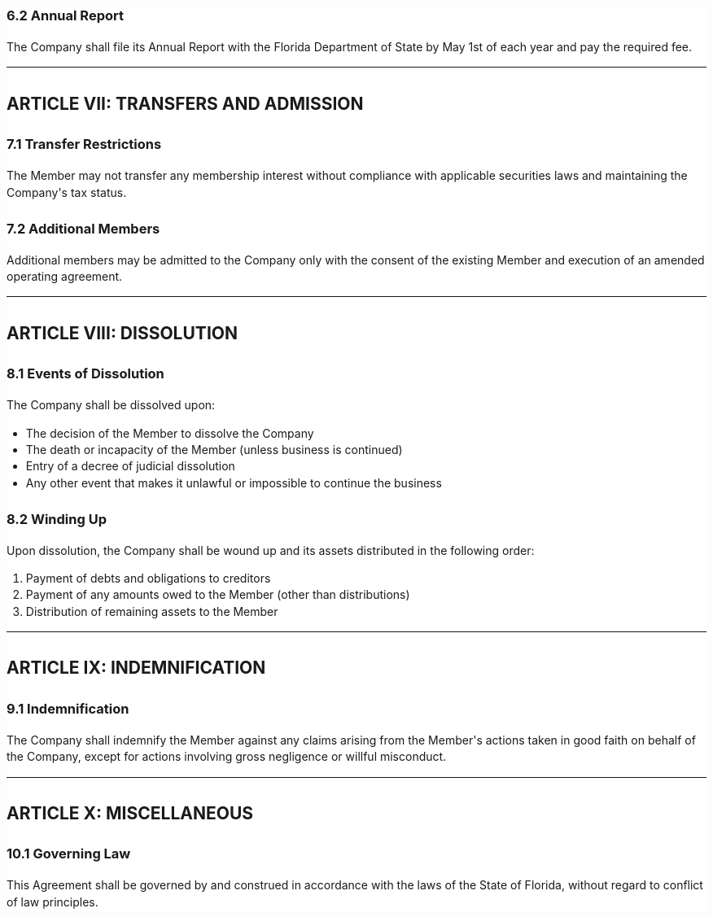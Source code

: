### 6.2 Annual Report
The Company shall file its Annual Report with the Florida Department of State by May 1st of each year and pay the required fee.

---

## ARTICLE VII: TRANSFERS AND ADMISSION

### 7.1 Transfer Restrictions
The Member may not transfer any membership interest without compliance with applicable securities laws and maintaining the Company's tax status.

### 7.2 Additional Members
Additional members may be admitted to the Company only with the consent of the existing Member and execution of an amended operating agreement.

---

## ARTICLE VIII: DISSOLUTION

### 8.1 Events of Dissolution
The Company shall be dissolved upon:
- The decision of the Member to dissolve the Company
- The death or incapacity of the Member (unless business is continued)
- Entry of a decree of judicial dissolution
- Any other event that makes it unlawful or impossible to continue the business

### 8.2 Winding Up
Upon dissolution, the Company shall be wound up and its assets distributed in the following order:
1. Payment of debts and obligations to creditors
2. Payment of any amounts owed to the Member (other than distributions)
3. Distribution of remaining assets to the Member

---

## ARTICLE IX: INDEMNIFICATION

### 9.1 Indemnification
The Company shall indemnify the Member against any claims arising from the Member's actions taken in good faith on behalf of the Company, except for actions involving gross negligence or willful misconduct.

---

## ARTICLE X: MISCELLANEOUS

### 10.1 Governing Law
This Agreement shall be governed by and construed in accordance with the laws of the State of Florida, without regard to conflict of law principles.
